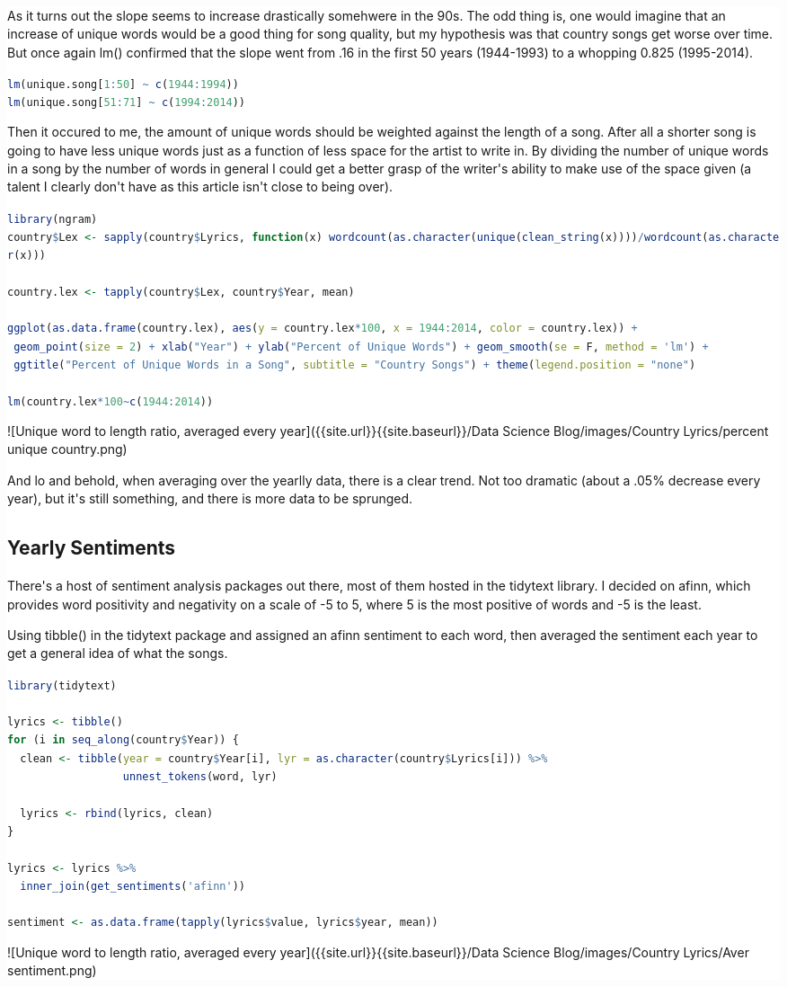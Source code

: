 As it turns out the slope seems to increase drastically somehwere in the 90s. The odd thing is, one would imagine that an increase of unique words would be a good thing for song quality, but my hypothesis was that country songs get worse over time. But once again lm() confirmed that the slope went from .16 in the first 50 years (1944-1993) to a whopping 0.825 (1995-2014).
 ```R
lm(unique.song[1:50] ~ c(1944:1994))
lm(unique.song[51:71] ~ c(1994:2014))
```

Then it occured to me, the amount of unique words should be weighted against the length of a song. After all a shorter song is going to have less unique words just as a function of less space for the artist to write in. By dividing the number of unique words in a song by the number of words in general I could get a better grasp of the writer's ability to make use of the space given (a talent I clearly don't have as this article isn't close to being over).

 ```R
library(ngram)
country$Lex <- sapply(country$Lyrics, function(x) wordcount(as.character(unique(clean_string(x))))/wordcount(as.character(x)))

country.lex <- tapply(country$Lex, country$Year, mean)

ggplot(as.data.frame(country.lex), aes(y = country.lex*100, x = 1944:2014, color = country.lex)) +
  geom_point(size = 2) + xlab("Year") + ylab("Percent of Unique Words") + geom_smooth(se = F, method = 'lm') +
  ggtitle("Percent of Unique Words in a Song", subtitle = "Country Songs") + theme(legend.position = "none")

lm(country.lex*100~c(1944:2014))
```
![Unique word to length ratio, averaged every year]({{site.url}}{{site.baseurl}}/Data Science Blog/images/Country Lyrics/percent unique country.png)

And lo and behold, when averaging over the yearlly data, there is a clear trend. Not too dramatic (about a .05% decrease every year), but it's still something, and there is more data to be sprunged.

## Yearly Sentiments
There's a host of sentiment analysis packages out there, most of them hosted in the tidytext library. I decided on afinn, which provides word positivity and negativity on a scale of -5 to 5, where 5 is the most positive of words and -5 is the least.

Using tibble() in the tidytext package and assigned an afinn sentiment to each word, then averaged the sentiment each year to get a general idea of what the songs.
```R
library(tidytext)

lyrics <- tibble()
for (i in seq_along(country$Year)) {
  clean <- tibble(year = country$Year[i], lyr = as.character(country$Lyrics[i])) %>%
                  unnest_tokens(word, lyr)

  lyrics <- rbind(lyrics, clean)  
}

lyrics <- lyrics %>%
  inner_join(get_sentiments('afinn'))

sentiment <- as.data.frame(tapply(lyrics$value, lyrics$year, mean))
```
![Unique word to length ratio, averaged every year]({{site.url}}{{site.baseurl}}/Data Science Blog/images/Country Lyrics/Aver sentiment.png)
